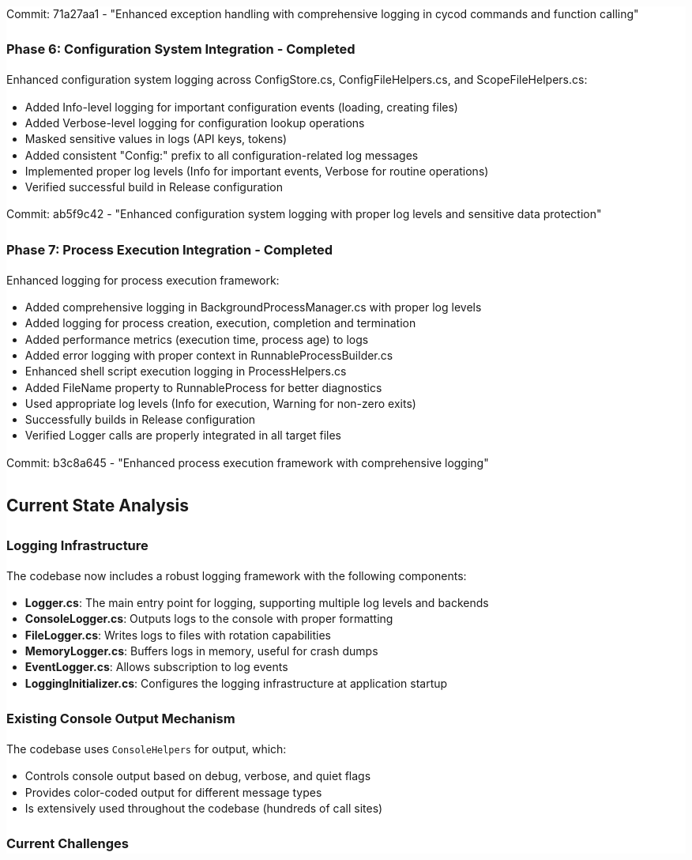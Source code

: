 Commit: 71a27aa1 - "Enhanced exception handling with comprehensive logging in cycod commands and function calling"

### Phase 6: Configuration System Integration - Completed
Enhanced configuration system logging across ConfigStore.cs, ConfigFileHelpers.cs, and ScopeFileHelpers.cs:
- Added Info-level logging for important configuration events (loading, creating files)
- Added Verbose-level logging for configuration lookup operations
- Masked sensitive values in logs (API keys, tokens)
- Added consistent "Config:" prefix to all configuration-related log messages
- Implemented proper log levels (Info for important events, Verbose for routine operations)
- Verified successful build in Release configuration

Commit: ab5f9c42 - "Enhanced configuration system logging with proper log levels and sensitive data protection"

### Phase 7: Process Execution Integration - Completed
Enhanced logging for process execution framework:
- Added comprehensive logging in BackgroundProcessManager.cs with proper log levels
- Added logging for process creation, execution, completion and termination
- Added performance metrics (execution time, process age) to logs
- Added error logging with proper context in RunnableProcessBuilder.cs
- Enhanced shell script execution logging in ProcessHelpers.cs
- Added FileName property to RunnableProcess for better diagnostics
- Used appropriate log levels (Info for execution, Warning for non-zero exits)
- Successfully builds in Release configuration
- Verified Logger calls are properly integrated in all target files

Commit: b3c8a645 - "Enhanced process execution framework with comprehensive logging"

## Current State Analysis

### Logging Infrastructure

The codebase now includes a robust logging framework with the following components:

- **Logger.cs**: The main entry point for logging, supporting multiple log levels and backends
- **ConsoleLogger.cs**: Outputs logs to the console with proper formatting
- **FileLogger.cs**: Writes logs to files with rotation capabilities
- **MemoryLogger.cs**: Buffers logs in memory, useful for crash dumps
- **EventLogger.cs**: Allows subscription to log events
- **LoggingInitializer.cs**: Configures the logging infrastructure at application startup

### Existing Console Output Mechanism

The codebase uses `ConsoleHelpers` for output, which:

- Controls console output based on debug, verbose, and quiet flags
- Provides color-coded output for different message types
- Is extensively used throughout the codebase (hundreds of call sites)

### Current Challenges
